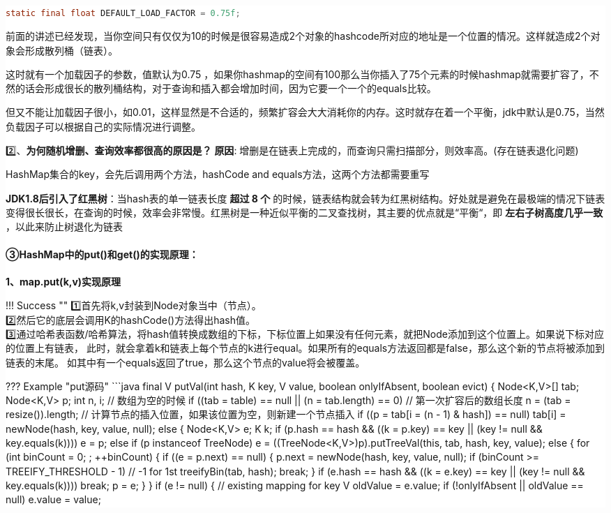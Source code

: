 ```java
static final float DEFAULT_LOAD_FACTOR = 0.75f;
```

前面的讲述已经发现，当你空间只有仅仅为10的时候是很容易造成2个对象的hashcode所对应的地址是一个位置的情况。这样就造成2个对象会形成散列桶（链表）。

这时就有一个加载因子的参数，值默认为0.75 ，如果你hashmap的空间有100那么当你插入了75个元素的时候hashmap就需要扩容了，不然的话会<wavy>形成很长的散列桶结构</wavy>，对于查询和插入都会增加时间，因为它要一个一个的equals比较。

但又不能让加载因子很小，如0.01，这样显然是不合适的，<wavy>频繁扩容会大大消耗你的内存</wavy>。这时就存在着一个平衡，jdk中默认是0.75，当然负载因子可以根据自己的实际情况进行调整。

2️⃣、**为何随机增删、查询效率都很高的原因是？**
**原因**: 增删是在链表上完成的，而查询只需扫描部分，则效率高。(存在链表退化问题)

HashMap集合的key，会先后调用两个方法，hashCode and equals方法，这两个方法都需要重写

**JDK1.8后引入了红黑树**：当hash表的单一链表长度 **超过 8 个** 的时候，链表结构就会转为红黑树结构。好处就是避免在最极端的情况下链表变得很长很长，在查询的时候，效率会非常慢。红黑树是一种近似平衡的二叉查找树，其主要的优点就是“平衡“，即 **左右子树高度几乎一致** ，以此来防止树退化为链表

#### ③HashMap中的put()和get()的实现原理：

**1、map.put(k,v)实现原理**

!!! Success ""
    1️⃣首先将k,v封装到Node对象当中（节点）。<br>
    2️⃣然后它的底层会调用K的hashCode()方法得出hash值。<br>
    3️⃣通过哈希表函数/哈希算法，将hash值转换成数组的下标，下标位置上如果没有任何元素，就把Node添加到这个位置上。如果说下标对应的位置上有链表，
    此时，就会拿着k和链表上每个节点的k进行equal。如果所有的equals方法返回都是false，那么这个新的节点将被添加到链表的末尾。
    如其中有一个equals返回了true，那么这个节点的value将会被覆盖。

??? Example "put源码"
    ```java
    final V putVal(int hash, K key, V value, boolean onlyIfAbsent,
                   boolean evict) {
        Node<K,V>[] tab; Node<K,V> p; int n, i;
        // 数组为空的时候
        if ((tab = table) == null || (n = tab.length) == 0)
            // 第一次扩容后的数组长度
            n = (tab = resize()).length;
        // 计算节点的插入位置，如果该位置为空，则新建一个节点插入
        if ((p = tab[i = (n - 1) & hash]) == null)
            tab[i] = newNode(hash, key, value, null);
        else {
            Node<K,V> e; K k;
            if (p.hash == hash &&
                ((k = p.key) == key || (key != null && key.equals(k))))
                e = p;
            else if (p instanceof TreeNode)
                e = ((TreeNode<K,V>)p).putTreeVal(this, tab, hash, key, value);
            else {
                for (int binCount = 0; ; ++binCount) {
                    if ((e = p.next) == null) {
                        p.next = newNode(hash, key, value, null);
                        if (binCount >= TREEIFY_THRESHOLD - 1) // -1 for 1st
                            treeifyBin(tab, hash);
                        break;
                    }
                    if (e.hash == hash &&
                        ((k = e.key) == key || (key != null && key.equals(k))))
                        break;
                    p = e;
                }
            }
            if (e != null) { // existing mapping for key
                V oldValue = e.value;
                if (!onlyIfAbsent || oldValue == null)
                    e.value = value;